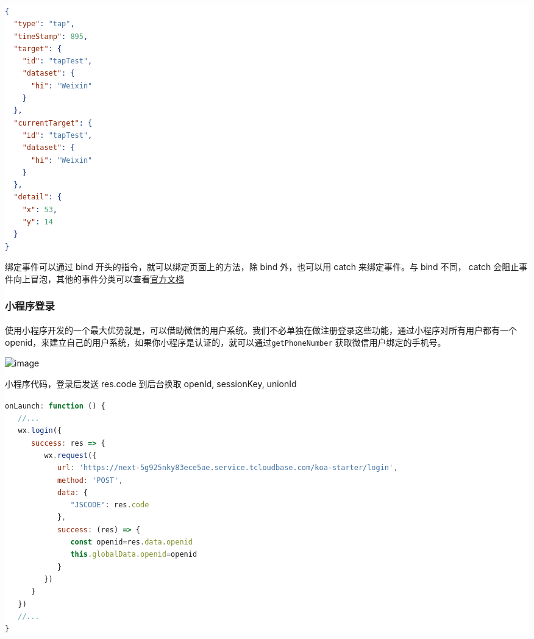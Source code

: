 ```json
{
  "type": "tap",
  "timeStamp": 895,
  "target": {
    "id": "tapTest",
    "dataset": {
      "hi": "Weixin"
    }
  },
  "currentTarget": {
    "id": "tapTest",
    "dataset": {
      "hi": "Weixin"
    }
  },
  "detail": {
    "x": 53,
    "y": 14
  }
}
```

绑定事件可以通过 bind 开头的指令，就可以绑定页面上的方法，除 bind 外，也可以用 catch 来绑定事件。与 bind 不同， catch 会阻止事件向上冒泡，其他的事件分类可以查看[官方文档](https://developers.weixin.qq.com/miniprogram/dev/framework/view/wxml/event.html#%E4%BA%8B%E4%BB%B6%E5%88%86%E7%B1%BB)

### 小程序登录

使用小程序开发的一个最大优势就是，可以借助微信的用户系统。我们不必单独在做注册登录这些功能，通过小程序对所有用户都有一个 openid，来建立自己的用户系统，如果你小程序是认证的，就可以通过`getPhoneNumber` 获取微信用户绑定的手机号。

![image](https://res.wx.qq.com/wxdoc/dist/assets/img/api-login.2fcc9f35.jpg)

小程序代码，登录后发送 res.code 到后台换取 openId, sessionKey, unionId

```js
onLaunch: function () {
   //...
   wx.login({
      success: res => {
         wx.request({
            url: 'https://next-5g925nky83ece5ae.service.tcloudbase.com/koa-starter/login',
            method: 'POST',
            data: {
               "JSCODE": res.code
            },
            success: (res) => {
               const openid=res.data.openid
               this.globalData.openid=openid
            }
         })
      }
   })
   //...
}
```
